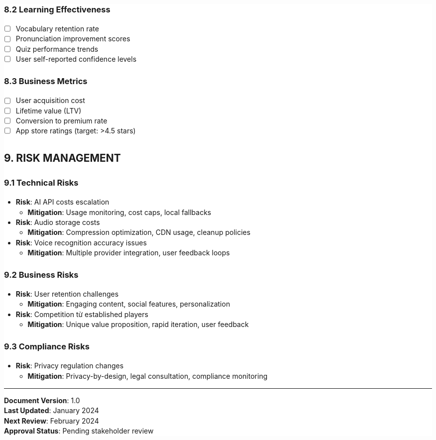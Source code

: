 ### 8.2 Learning Effectiveness
- [ ] Vocabulary retention rate
- [ ] Pronunciation improvement scores
- [ ] Quiz performance trends
- [ ] User self-reported confidence levels

### 8.3 Business Metrics
- [ ] User acquisition cost
- [ ] Lifetime value (LTV)
- [ ] Conversion to premium rate
- [ ] App store ratings (target: >4.5 stars)

## 9. RISK MANAGEMENT

### 9.1 Technical Risks
- **Risk**: AI API costs escalation
  - **Mitigation**: Usage monitoring, cost caps, local fallbacks
- **Risk**: Audio storage costs
  - **Mitigation**: Compression optimization, CDN usage, cleanup policies
- **Risk**: Voice recognition accuracy issues
  - **Mitigation**: Multiple provider integration, user feedback loops

### 9.2 Business Risks
- **Risk**: User retention challenges
  - **Mitigation**: Engaging content, social features, personalization
- **Risk**: Competition từ established players
  - **Mitigation**: Unique value proposition, rapid iteration, user feedback

### 9.3 Compliance Risks
- **Risk**: Privacy regulation changes
  - **Mitigation**: Privacy-by-design, legal consultation, compliance monitoring

---

**Document Version**: 1.0  
**Last Updated**: January 2024  
**Next Review**: February 2024  
**Approval Status**: Pending stakeholder review
